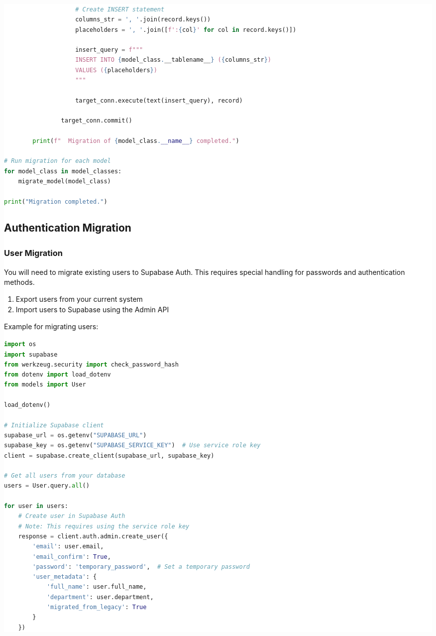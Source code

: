 ```python
                    # Create INSERT statement
                    columns_str = ', '.join(record.keys())
                    placeholders = ', '.join([f':{col}' for col in record.keys()])
                    
                    insert_query = f"""
                    INSERT INTO {model_class.__tablename__} ({columns_str})
                    VALUES ({placeholders})
                    """
                    
                    target_conn.execute(text(insert_query), record)
                
                target_conn.commit()
        
        print(f"  Migration of {model_class.__name__} completed.")

# Run migration for each model
for model_class in model_classes:
    migrate_model(model_class)

print("Migration completed.")
```

## Authentication Migration

### User Migration

You will need to migrate existing users to Supabase Auth. This requires special handling for passwords and authentication methods.

1. Export users from your current system
2. Import users to Supabase using the Admin API

Example for migrating users:

```python
import os
import supabase
from werkzeug.security import check_password_hash
from dotenv import load_dotenv
from models import User

load_dotenv()

# Initialize Supabase client
supabase_url = os.getenv("SUPABASE_URL")
supabase_key = os.getenv("SUPABASE_SERVICE_KEY")  # Use service role key
client = supabase.create_client(supabase_url, supabase_key)

# Get all users from your database
users = User.query.all()

for user in users:
    # Create user in Supabase Auth
    # Note: This requires using the service role key
    response = client.auth.admin.create_user({
        'email': user.email,
        'email_confirm': True,
        'password': 'temporary_password',  # Set a temporary password
        'user_metadata': {
            'full_name': user.full_name,
            'department': user.department,
            'migrated_from_legacy': True
        }
    })
```